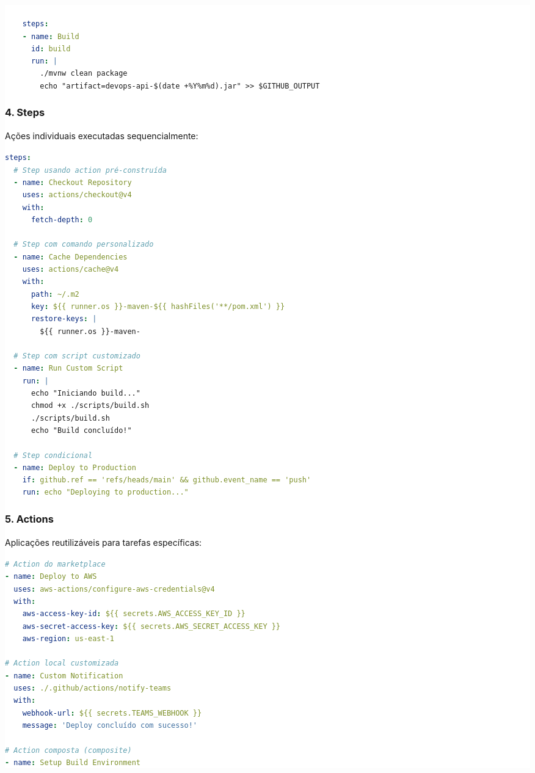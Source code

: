 ```yaml
      
    steps:
    - name: Build
      id: build
      run: |
        ./mvnw clean package
        echo "artifact=devops-api-$(date +%Y%m%d).jar" >> $GITHUB_OUTPUT
```

### 4. Steps
Ações individuais executadas sequencialmente:

```yaml
steps:
  # Step usando action pré-construída
  - name: Checkout Repository
    uses: actions/checkout@v4
    with:
      fetch-depth: 0
      
  # Step com comando personalizado
  - name: Cache Dependencies
    uses: actions/cache@v4
    with:
      path: ~/.m2
      key: ${{ runner.os }}-maven-${{ hashFiles('**/pom.xml') }}
      restore-keys: |
        ${{ runner.os }}-maven-
        
  # Step com script customizado
  - name: Run Custom Script
    run: |
      echo "Iniciando build..."
      chmod +x ./scripts/build.sh
      ./scripts/build.sh
      echo "Build concluído!"
      
  # Step condicional
  - name: Deploy to Production
    if: github.ref == 'refs/heads/main' && github.event_name == 'push'
    run: echo "Deploying to production..."
```

### 5. Actions
Aplicações reutilizáveis para tarefas específicas:

```yaml
# Action do marketplace
- name: Deploy to AWS
  uses: aws-actions/configure-aws-credentials@v4
  with:
    aws-access-key-id: ${{ secrets.AWS_ACCESS_KEY_ID }}
    aws-secret-access-key: ${{ secrets.AWS_SECRET_ACCESS_KEY }}
    aws-region: us-east-1

# Action local customizada
- name: Custom Notification
  uses: ./.github/actions/notify-teams
  with:
    webhook-url: ${{ secrets.TEAMS_WEBHOOK }}
    message: 'Deploy concluído com sucesso!'

# Action composta (composite)
- name: Setup Build Environment
```